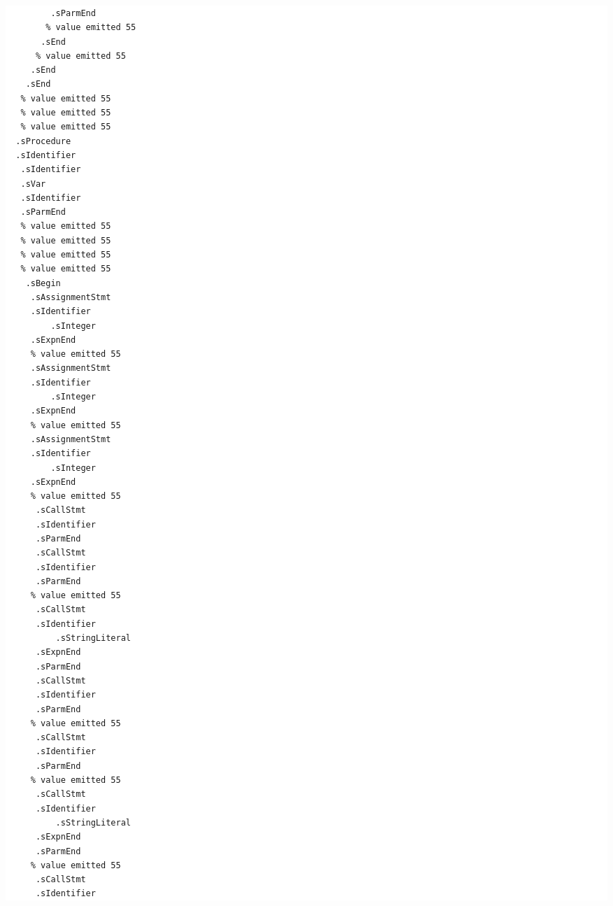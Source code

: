```
         .sParmEnd
        % value emitted 55
       .sEnd
      % value emitted 55
     .sEnd
    .sEnd
   % value emitted 55
   % value emitted 55
   % value emitted 55
  .sProcedure
  .sIdentifier
   .sIdentifier
   .sVar
   .sIdentifier
   .sParmEnd
   % value emitted 55
   % value emitted 55
   % value emitted 55
   % value emitted 55
    .sBegin
     .sAssignmentStmt
     .sIdentifier
         .sInteger
     .sExpnEnd
     % value emitted 55
     .sAssignmentStmt
     .sIdentifier
         .sInteger
     .sExpnEnd
     % value emitted 55
     .sAssignmentStmt
     .sIdentifier
         .sInteger
     .sExpnEnd
     % value emitted 55
      .sCallStmt
      .sIdentifier
      .sParmEnd
      .sCallStmt
      .sIdentifier
      .sParmEnd
     % value emitted 55
      .sCallStmt
      .sIdentifier
          .sStringLiteral
      .sExpnEnd
      .sParmEnd
      .sCallStmt
      .sIdentifier
      .sParmEnd
     % value emitted 55
      .sCallStmt
      .sIdentifier
      .sParmEnd
     % value emitted 55
      .sCallStmt
      .sIdentifier
          .sStringLiteral
      .sExpnEnd
      .sParmEnd
     % value emitted 55
      .sCallStmt
      .sIdentifier
```